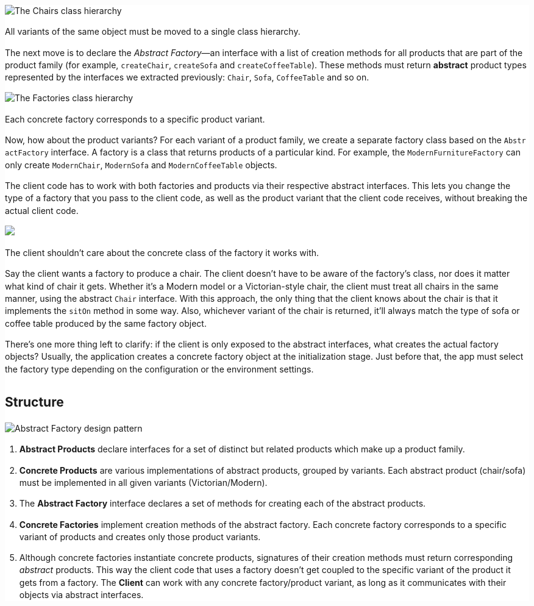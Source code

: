 ![The Chairs class hierarchy](https://refactoring.guru/images/patterns/diagrams/abstract-factory/solution1.png)

All variants of the same object must be moved to a single class hierarchy.

The next move is to declare the  _Abstract Factory_—an interface with a list of creation methods for all products that are part of the product family (for example,  `createChair`,  `createSofa`  and  `createCoffeeTable`). These methods must return  **abstract**  product types represented by the interfaces we extracted previously:  `Chair`,  `Sofa`,  `CoffeeTable`  and so on.

![The _Factories_ class hierarchy](https://refactoring.guru/images/patterns/diagrams/abstract-factory/solution2.png)

Each concrete factory corresponds to a specific product variant.

Now, how about the product variants? For each variant of a product family, we create a separate factory class based on the  `AbstractFactory`  interface. A factory is a class that returns products of a particular kind. For example, the  `ModernFurnitureFactory`  can only create  `ModernChair`,  `ModernSofa`  and  `ModernCoffeeTable`  objects.

The client code has to work with both factories and products via their respective abstract interfaces. This lets you change the type of a factory that you pass to the client code, as well as the product variant that the client code receives, without breaking the actual client code.

![](https://refactoring.guru/images/patterns/content/abstract-factory/abstract-factory-comic-2-en.png)

The client shouldn’t care about the concrete class of the factory it works with.

Say the client wants a factory to produce a chair. The client doesn’t have to be aware of the factory’s class, nor does it matter what kind of chair it gets. Whether it’s a Modern model or a Victorian-style chair, the client must treat all chairs in the same manner, using the abstract  `Chair`  interface. With this approach, the only thing that the client knows about the chair is that it implements the  `sitOn`  method in some way. Also, whichever variant of the chair is returned, it’ll always match the type of sofa or coffee table produced by the same factory object.

There’s one more thing left to clarify: if the client is only exposed to the abstract interfaces, what creates the actual factory objects? Usually, the application creates a concrete factory object at the initialization stage. Just before that, the app must select the factory type depending on the configuration or the environment settings.

## Structure

![Abstract Factory design pattern](https://refactoring.guru/images/patterns/diagrams/abstract-factory/structure.png)

1.  **Abstract Products**  declare interfaces for a set of distinct but related products which make up a product family.
    
2.  **Concrete Products**  are various implementations of abstract products, grouped by variants. Each abstract product (chair/sofa) must be implemented in all given variants (Victorian/Modern).
    
3.  The  **Abstract Factory**  interface declares a set of methods for creating each of the abstract products.
    
4.  **Concrete Factories**  implement creation methods of the abstract factory. Each concrete factory corresponds to a specific variant of products and creates only those product variants.
    
5.  Although concrete factories instantiate concrete products, signatures of their creation methods must return corresponding  _abstract_  products. This way the client code that uses a factory doesn’t get coupled to the specific variant of the product it gets from a factory. The  **Client**  can work with any concrete factory/product variant, as long as it communicates with their objects via abstract interfaces.
    